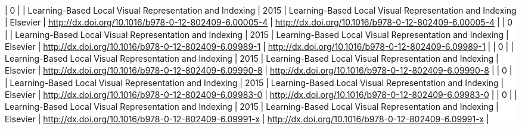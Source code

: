 | 0                                                                                                                                |                                                                                                                                  | Learning-Based Local Visual Representation and Indexing                                                                                                              | 2015                                                                                                                             | Learning-Based Local Visual Representation and Indexing                                                                              | Elsevier                                                                                                                         | http://dx.doi.org/10.1016/b978-0-12-802409-6.00005-4                                                                             | http://dx.doi.org/10.1016/b978-0-12-802409-6.00005-4                                                                             |
| 0                                                                                                                                |                                                                                                                                  | Learning-Based Local Visual Representation and Indexing                                                                                                              | 2015                                                                                                                             | Learning-Based Local Visual Representation and Indexing                                                                              | Elsevier                                                                                                                         | http://dx.doi.org/10.1016/b978-0-12-802409-6.09989-1                                                                             | http://dx.doi.org/10.1016/b978-0-12-802409-6.09989-1                                                                             |
| 0                                                                                                                                |                                                                                                                                  | Learning-Based Local Visual Representation and Indexing                                                                                                              | 2015                                                                                                                             | Learning-Based Local Visual Representation and Indexing                                                                              | Elsevier                                                                                                                         | http://dx.doi.org/10.1016/b978-0-12-802409-6.09990-8                                                                             | http://dx.doi.org/10.1016/b978-0-12-802409-6.09990-8                                                                             |
| 0                                                                                                                                |                                                                                                                                  | Learning-Based Local Visual Representation and Indexing                                                                                                              | 2015                                                                                                                             | Learning-Based Local Visual Representation and Indexing                                                                              | Elsevier                                                                                                                         | http://dx.doi.org/10.1016/b978-0-12-802409-6.09983-0                                                                             | http://dx.doi.org/10.1016/b978-0-12-802409-6.09983-0                                                                             |
| 0                                                                                                                                |                                                                                                                                  | Learning-Based Local Visual Representation and Indexing                                                                                                              | 2015                                                                                                                             | Learning-Based Local Visual Representation and Indexing                                                                              | Elsevier                                                                                                                         | http://dx.doi.org/10.1016/b978-0-12-802409-6.09991-x                                                                             | http://dx.doi.org/10.1016/b978-0-12-802409-6.09991-x                                                                             |
